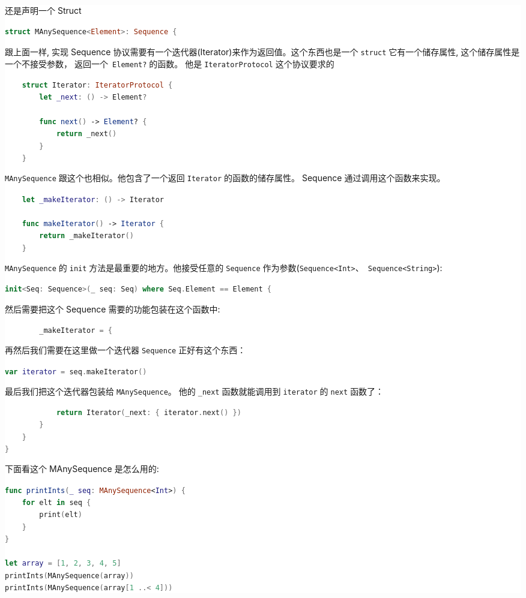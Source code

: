 还是声明一个 Struct

```swift
struct MAnySequence<Element>: Sequence {
```

跟上面一样, 实现 Sequence 协议需要有一个迭代器(Iterator)来作为返回值。这个东西也是一个 `struct` 它有一个储存属性, 这个储存属性是一个不接受参数， 返回一个` Element?`  的函数。 他是 `IteratorProtocol` 这个协议要求的

```swift
    struct Iterator: IteratorProtocol {
        let _next: () -> Element?
        
        func next() -> Element? {
            return _next()
        }
    }
```

`MAnySequence` 跟这个也相似。他包含了一个返回 `Iterator`  的函数的储存属性。 Sequence 通过调用这个函数来实现。

```swift
    let _makeIterator: () -> Iterator
    
    func makeIterator() -> Iterator {
        return _makeIterator()
    }
```

`MAnySequence`  的 `init` 方法是最重要的地方。他接受任意的 `Sequence` 作为参数(`Sequence<Int>`、` Sequence<String>`):

```swift
init<Seq: Sequence>(_ seq: Seq) where Seq.Element == Element {
```

然后需要把这个 Sequence 需要的功能包装在这个函数中:

```swift
        _makeIterator = {
```

再然后我们需要在这里做一个迭代器 `Sequence` 正好有这个东西：

```swift
var iterator = seq.makeIterator()
```

最后我们把这个迭代器包装给 `MAnySequence`。 他的 `_next` 函数就能调用到 `iterator` 的 `next` 函数了：

```swift
            return Iterator(_next: { iterator.next() })
        }
    }
}
```

下面看这个 MAnySequence 是怎么用的:

```swift
func printInts(_ seq: MAnySequence<Int>) {
    for elt in seq {
        print(elt)
    }
}

let array = [1, 2, 3, 4, 5]
printInts(MAnySequence(array))
printInts(MAnySequence(array[1 ..< 4]))
```

